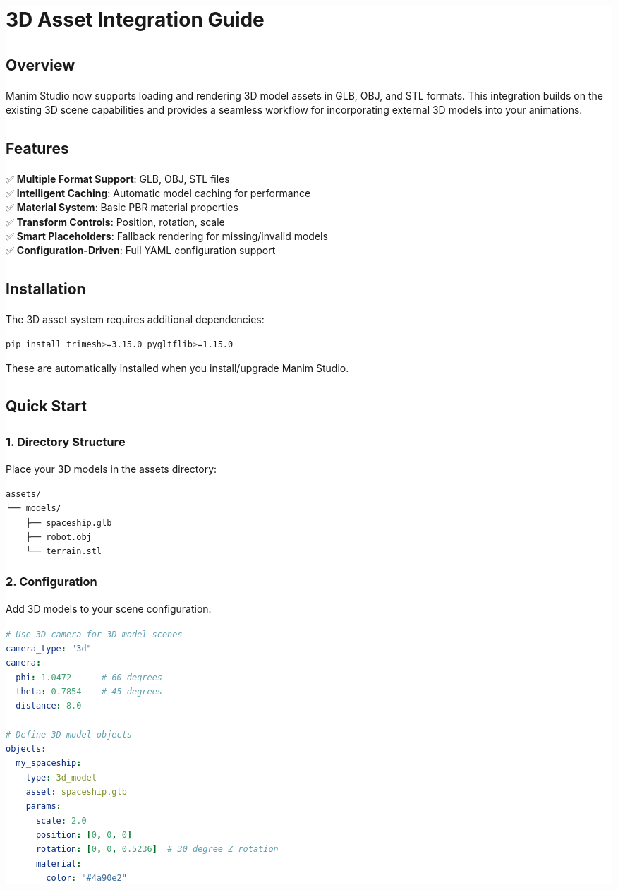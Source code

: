 # 3D Asset Integration Guide

## Overview

Manim Studio now supports loading and rendering 3D model assets in GLB, OBJ, and STL formats. This integration builds on the existing 3D scene capabilities and provides a seamless workflow for incorporating external 3D models into your animations.

## Features

✅ **Multiple Format Support**: GLB, OBJ, STL files  
✅ **Intelligent Caching**: Automatic model caching for performance  
✅ **Material System**: Basic PBR material properties  
✅ **Transform Controls**: Position, rotation, scale  
✅ **Smart Placeholders**: Fallback rendering for missing/invalid models  
✅ **Configuration-Driven**: Full YAML configuration support  

## Installation

The 3D asset system requires additional dependencies:

```bash
pip install trimesh>=3.15.0 pygltflib>=1.15.0
```

These are automatically installed when you install/upgrade Manim Studio.

## Quick Start

### 1. Directory Structure

Place your 3D models in the assets directory:

```
assets/
└── models/
    ├── spaceship.glb
    ├── robot.obj
    └── terrain.stl
```

### 2. Configuration

Add 3D models to your scene configuration:

```yaml
# Use 3D camera for 3D model scenes
camera_type: "3d"
camera:
  phi: 1.0472      # 60 degrees
  theta: 0.7854    # 45 degrees  
  distance: 8.0

# Define 3D model objects
objects:
  my_spaceship:
    type: 3d_model
    asset: spaceship.glb
    params:
      scale: 2.0
      position: [0, 0, 0]
      rotation: [0, 0, 0.5236]  # 30 degree Z rotation
      material:
        color: "#4a90e2"
```